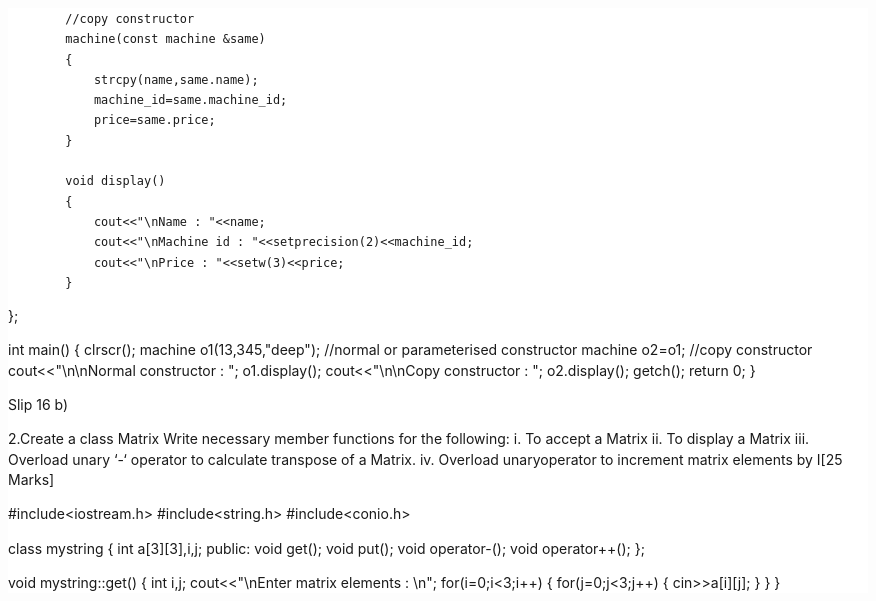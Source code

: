             //copy constructor
            machine(const machine &same)
            {
                strcpy(name,same.name);
                machine_id=same.machine_id;
                price=same.price;
            }
 
            void display()
            {
                cout<<"\nName : "<<name;
                cout<<"\nMachine id : "<<setprecision(2)<<machine_id;
                cout<<"\nPrice : "<<setw(3)<<price;
            }
};
 
int main()
{
    clrscr();
    machine o1(13,345,"deep"); //normal or parameterised constructor
    machine o2=o1; //copy constructor
    cout<<"\n\nNormal constructor : ";
    o1.display();
    cout<<"\n\nCopy constructor : ";
    o2.display();
    getch();
    return 0;
}

Slip 16 b) 

2.Create a class Matrix Write necessary member functions for the following:
i. To accept a Matrix
ii. To display a Matrix
iii. Overload unary ‘-‘ operator to calculate transpose of a Matrix.
iv. Overload unaryoperator to increment matrix elements by I[25 Marks]

#include<iostream.h>
#include<string.h>
#include<conio.h>
 
class mystring
{
    int a[3][3],i,j;
    public:
        void get();
        void put();
        void operator-();
        void operator++();
};
 
void mystring::get()
{
    int i,j;
    cout<<"\nEnter matrix elements : \n";
    for(i=0;i<3;i++)
    {
    for(j=0;j<3;j++)
    {
    cin>>a[i][j];
    }
    }
}
 